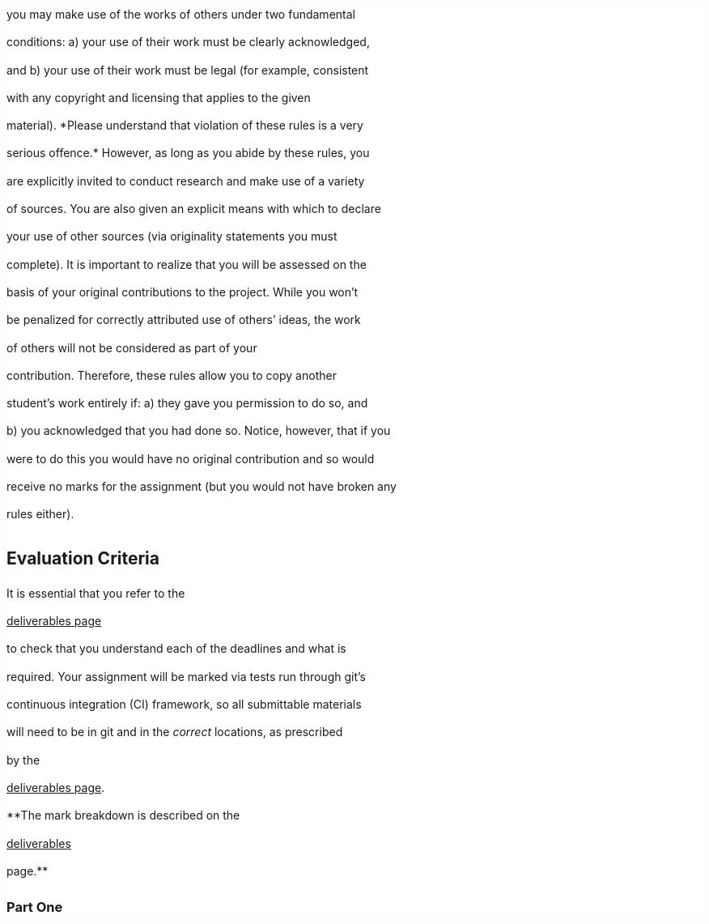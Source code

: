 you may make use of the works of others under two fundamental

conditions: a) your use of their work must be clearly acknowledged,

and b) your use of their work must be legal (for example, consistent

with any copyright and licensing that applies to the given

material). *Please understand that violation of these rules is a very

serious offence.* However, as long as you abide by these rules, you

are explicitly invited to conduct research and make use of a variety

of sources. You are also given an explicit means with which to declare

your use of other sources (via originality statements you must

complete). It is important to realize that you will be assessed on the

basis of your original contributions to the project. While you won’t

be penalized for correctly attributed use of others’ ideas, the work

of others will not be considered as part of your

contribution. Therefore, these rules allow you to copy another

student’s work entirely if: a) they gave you permission to do so, and

b) you acknowledged that you had done so. Notice, however, that if you

were to do this you would have no original contribution and so would

receive no marks for the assignment (but you would not have broken any

rules either).

## Evaluation Criteria

It is essential that you refer to the

[deliverables page](https://cs.anu.edu.au/courses/comp1110/assessments/deliverables/)

to check that you understand each of the deadlines and what is

required. Your assignment will be marked via tests run through git’s

continuous integration (CI) framework, so all submittable materials

will need to be in git and in the *correct* locations, as prescribed

by the

[deliverables page](https://cs.anu.edu.au/courses/comp1110/assessments/deliverables/).

**The mark breakdown is described on the

[deliverables](https://cs.anu.edu.au/courses/comp1110/assessments/deliverables/)

page.**

### Part One
